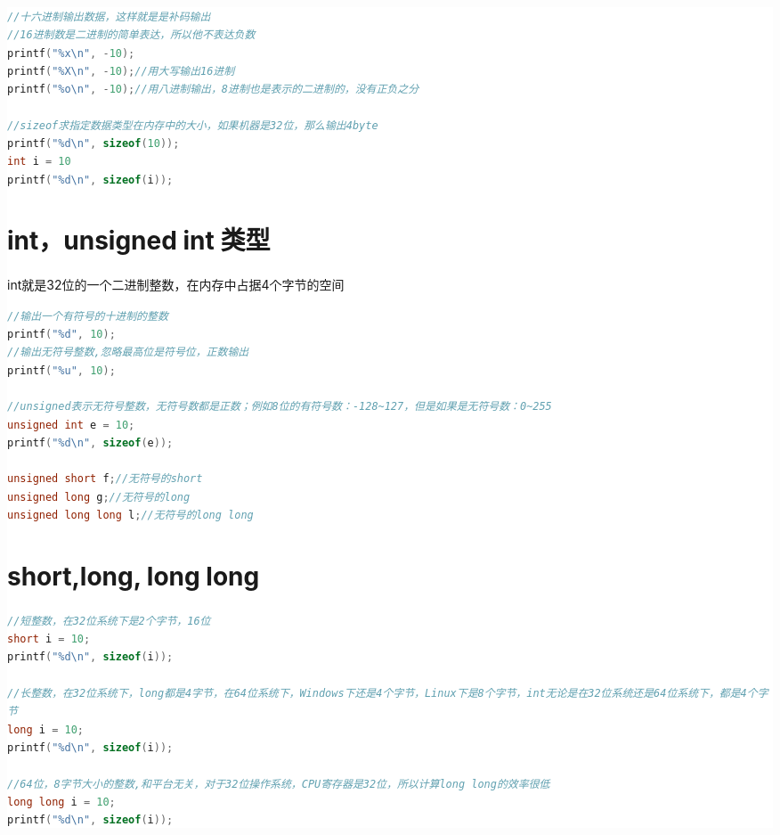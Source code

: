 ```c
//十六进制输出数据，这样就是是补码输出
//16进制数是二进制的简单表达，所以他不表达负数
printf("%x\n", -10);
printf("%X\n", -10);//用大写输出16进制
printf("%o\n", -10);//用八进制输出，8进制也是表示的二进制的，没有正负之分

//sizeof求指定数据类型在内存中的大小，如果机器是32位，那么输出4byte
printf("%d\n", sizeof(10));
int i = 10
printf("%d\n", sizeof(i));
```



# int，unsigned int 类型

int就是32位的一个二进制整数，在内存中占据4个字节的空间

```c
//输出一个有符号的十进制的整数
printf("%d", 10);
//输出无符号整数,忽略最高位是符号位，正数输出
printf("%u", 10);

//unsigned表示无符号整数，无符号数都是正数；例如8位的有符号数：-128~127，但是如果是无符号数：0~255
unsigned int e = 10;
printf("%d\n", sizeof(e));

unsigned short f;//无符号的short
unsigned long g;//无符号的long
unsigned long long l;//无符号的long long
```





# short,long, long long 

```c
//短整数，在32位系统下是2个字节，16位
short i = 10;
printf("%d\n", sizeof(i));

//长整数，在32位系统下，long都是4字节，在64位系统下，Windows下还是4个字节，Linux下是8个字节，int无论是在32位系统还是64位系统下，都是4个字节
long i = 10;
printf("%d\n", sizeof(i));

//64位，8字节大小的整数,和平台无关，对于32位操作系统，CPU寄存器是32位，所以计算long long的效率很低
long long i = 10;
printf("%d\n", sizeof(i));
```
